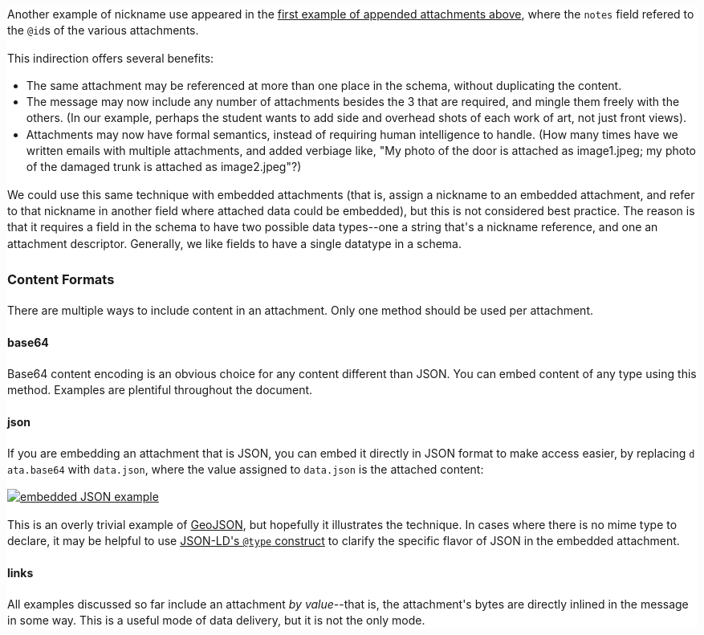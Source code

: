 Another example of nickname use appeared in the [first example of
appended attachments above](#appending), where the `notes` field
refered to the `@id`s of the various attachments.

This indirection offers several benefits:

* The same attachment may be referenced at more than one place in the
schema, without duplicating the content.
* The message may now include any
number of attachments besides the 3 that are required, and mingle them
freely with the others. (In our example,
perhaps the student wants to add side and overhead shots of each work of art,
not just front views).
* Attachments may now have formal semantics, instead of requiring human
intelligence to handle. (How many times have we written emails with multiple
attachments, and added verbiage like, "My photo of the door is attached as
image1.jpeg; my photo of the damaged trunk is attached as image2.jpeg"?)

We could use this same technique with embedded attachments (that is, assign
a nickname to an embedded attachment, and refer to that nickname in another
field where attached data could be embedded), but this is not
considered best practice. The reason is that it requires a field in the schema
to have two possible data types--one a string that's a nickname reference, and
one an attachment descriptor. Generally, we like fields to have a single datatype
in a schema.

### Content Formats

There are multiple ways to include content in an attachment. Only one method
should be used per attachment.

#### base64

Base64 content encoding is an obvious choice for any content different than JSON.
You can embed content of any type using this method. Examples are plentiful
throughout the document.

#### json

If you are embedding an attachment that is JSON, you can embed it directly in
JSON format to make access easier, by replacing `data.base64` with `data.json`,
where the value assigned to `data.json` is the attached content:

[![embedded JSON example](embedded-json.png)](embedded-json.json)

This is an overly trivial example of [GeoJSON](https://tools.ietf.org/html/rfc7946),
but hopefully it illustrates the technique. In cases where there is no mime type
to declare, it may be helpful to use [JSON-LD's `@type` construct](
../../concepts/0047-json-ld-compatibility/README.md#type)
to clarify the specific flavor of JSON in the embedded attachment.

#### links

All examples discussed so far include an attachment *by value*--that is, the
attachment's bytes are directly inlined in the message in some way. This
is a useful mode of data delivery, but it is not the only mode.
